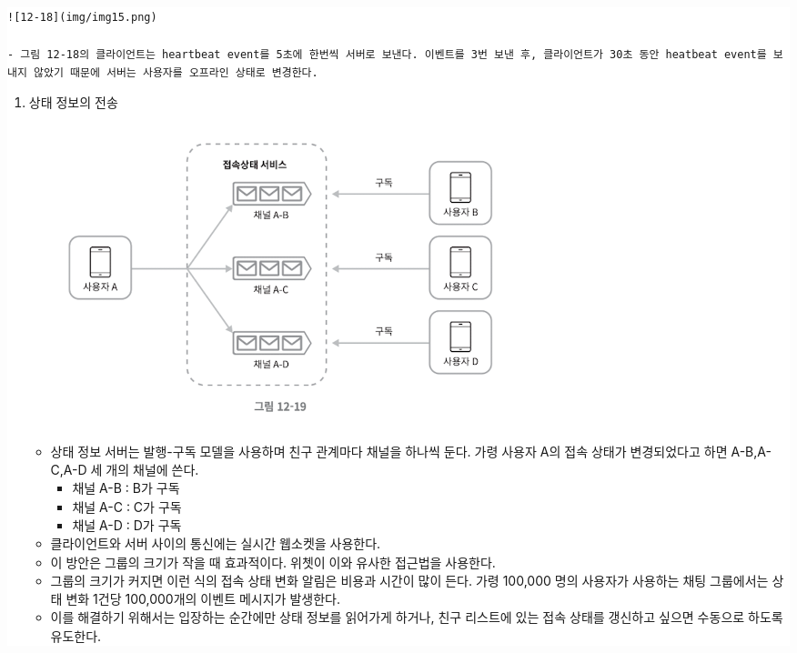     ![12-18](img/img15.png)
    
    - 그림 12-18의 클라이언트는 heartbeat event를 5초에 한번씩 서버로 보낸다. 이벤트를 3번 보낸 후, 클라이언트가 30초 동안 heatbeat event를 보내지 않았기 때문에 서버는 사용자를 오프라인 상태로 변경한다.
1. 상태 정보의 전송
    
    ![12-19](img/img16.png)
    
    - 상태 정보 서버는 발행-구독 모델을 사용하며 친구 관계마다 채널을 하나씩 둔다. 가령 사용자 A의 접속 상태가 변경되었다고 하면 A-B,A-C,A-D 세 개의 채널에 쓴다.
        - 채널 A-B : B가 구독
        - 채널 A-C : C가 구독
        - 채널 A-D : D가 구독
    - 클라이언트와 서버 사이의 통신에는 실시간 웹소켓을 사용한다.
    - 이 방안은 그룹의 크기가 작을 때 효과적이다. 위쳇이 이와 유사한 접근법을 사용한다.
    - 그룹의 크기가 커지면 이런 식의 접속 상태 변화 알림은 비용과 시간이 많이 든다. 가령 100,000 명의 사용자가 사용하는 채팅 그룹에서는 상태 변화 1건당 100,000개의 이벤트 메시지가 발생한다.
    - 이를 해결하기 위해서는 입장하는 순간에만 상태 정보를 읽어가게 하거나, 친구 리스트에 있는 접속 상태를 갱신하고 싶으면 수동으로 하도록 유도한다.
